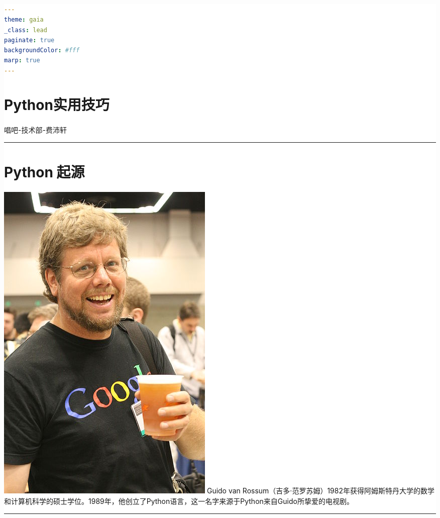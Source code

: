 ```yaml
---
theme: gaia
_class: lead
paginate: true
backgroundColor: #fff
marp: true
---
```


# **Python实用技巧**

唱吧-技术部-费沛轩

---
# Python 起源
![bg right w:300 h:400 ](static/3.jpg)
Guido van Rossum（吉多·范罗苏姆）1982年获得阿姆斯特丹大学的数学和计算机科学的硕士学位。1989年，他创立了Python语言，这一名字来源于Python来自Guido所挚爱的电视剧。

---